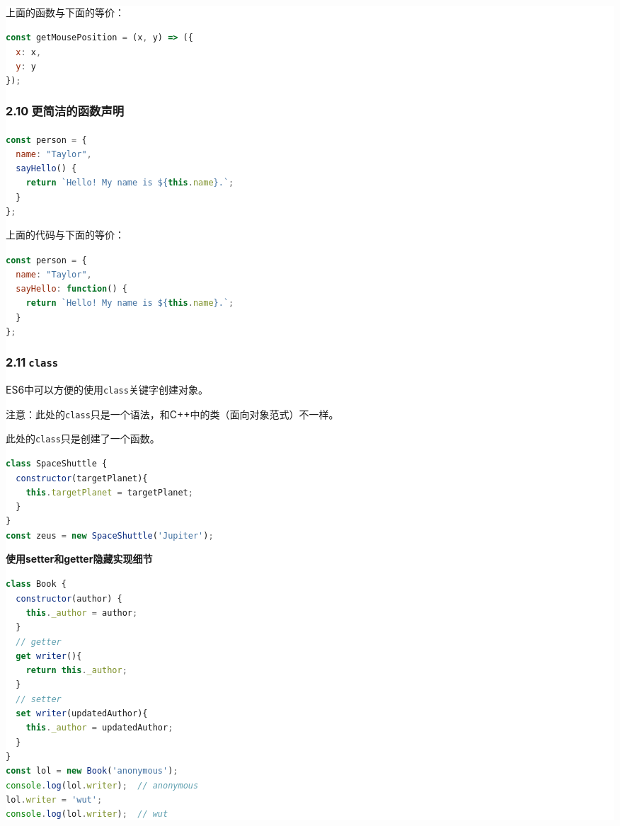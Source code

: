 上面的函数与下面的等价：

```js
const getMousePosition = (x, y) => ({
  x: x,
  y: y
});
```

### 2.10 更简洁的函数声明

```js
const person = {
  name: "Taylor",
  sayHello() {
    return `Hello! My name is ${this.name}.`;
  }
};
```

上面的代码与下面的等价：

```js
const person = {
  name: "Taylor",
  sayHello: function() {
    return `Hello! My name is ${this.name}.`;
  }
};
```

### 2.11 `class`

ES6中可以方便的使用`class`关键字创建对象。

注意：此处的`class`只是一个语法，和C++中的类（面向对象范式）不一样。

此处的`class`只是创建了一个函数。

```js
class SpaceShuttle {
  constructor(targetPlanet){
    this.targetPlanet = targetPlanet;
  }
}
const zeus = new SpaceShuttle('Jupiter');
```

**使用setter和getter隐藏实现细节**

```js
class Book {
  constructor(author) {
    this._author = author;
  }
  // getter
  get writer(){
    return this._author;
  }
  // setter
  set writer(updatedAuthor){
    this._author = updatedAuthor;
  }
}
const lol = new Book('anonymous');
console.log(lol.writer);  // anonymous
lol.writer = 'wut';
console.log(lol.writer);  // wut
```

